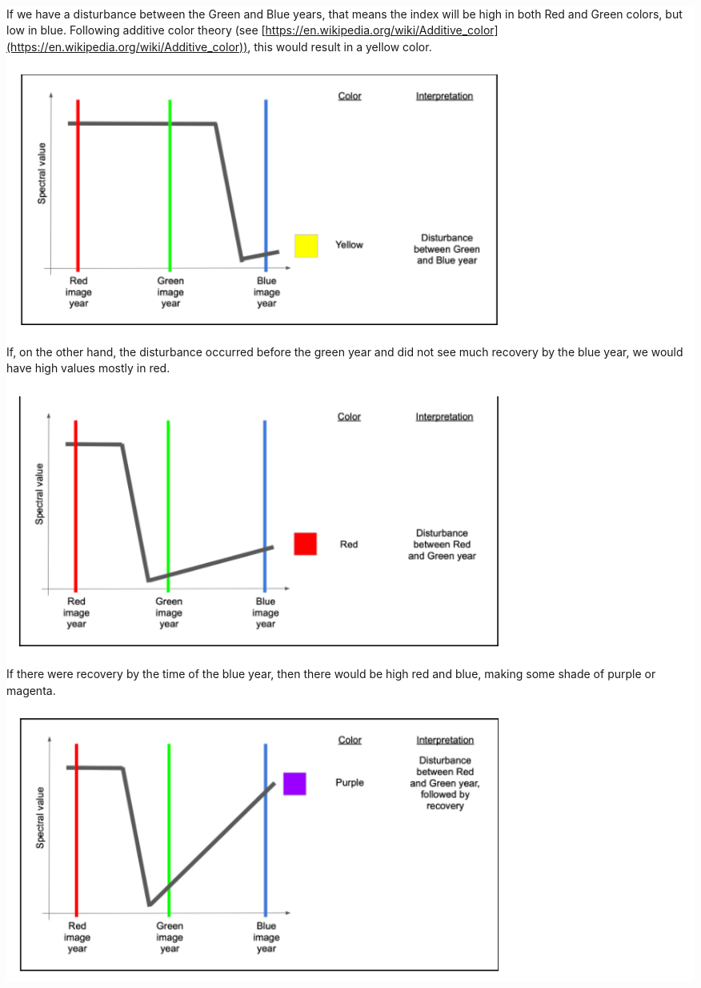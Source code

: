 If we have a disturbance between the Green and Blue years, that means the index will be high in both Red and Green colors, but low in blue. Following additive color theory (see [https://en.wikipedia.org/wiki/Additive_color](https://en.wikipedia.org/wiki/Additive_color)), this would result in a yellow color.

<img align="center" src="../images/time-series-1/rgb-interp-2.PNG" hspace="15" vspace="10" width="600">

If, on the other hand, the disturbance occurred before the green year and did not see much recovery by the blue year, we would have high values mostly in red.

<img align="center" src="../images/time-series-1/rgb-interp-3.PNG" hspace="15" vspace="10" width="600">

If there were recovery by the time of the blue year, then there would be high red and blue, making some shade of purple or magenta.

<img align="center" src="../images/time-series-1/rgb-interp-4.PNG" hspace="15" vspace="10" width="600">
